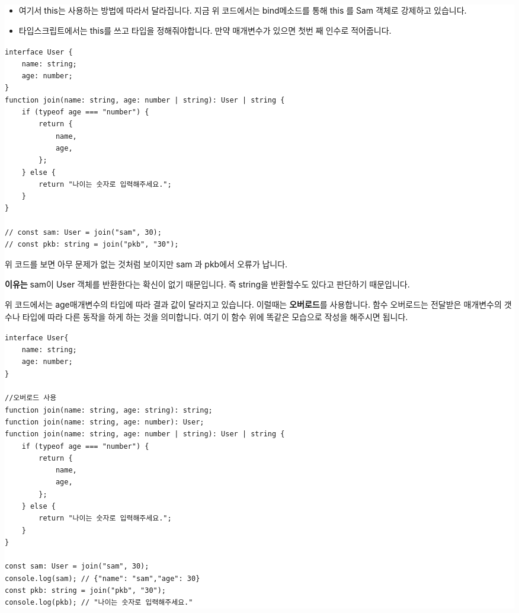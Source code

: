 * 여기서 this는 사용하는 방법에 따라서 달라집니다. 지금 위 코드에서는 bind메소드를 통해 this 를 Sam 객체로 강제하고 있습니다.

* 타입스크립트에서는 this를 쓰고 타입을 정해줘야합니다. 만약 매개변수가 있으면 첫번 째 인수로 적어줍니다.



```tsx
interface User {
    name: string;
    age: number;
}
function join(name: string, age: number | string): User | string {
    if (typeof age === "number") {
        return {
            name,
            age,
        };
    } else {
        return "나이는 숫자로 입력해주세요.";
    }
}

// const sam: User = join("sam", 30);
// const pkb: string = join("pkb", "30");
```

위 코드를 보면 아무 문제가 없는 것처럼 보이지만  sam 과 pkb에서 오류가 납니다.

**이유는** sam이 User 객체를 반환한다는 확신이 없기 때문입니다.  즉 string을 반환할수도 있다고 판단하기 때문입니다.

위 코드에서는 age매개변수의 타입에 따라 결과 값이 달라지고 있습니다. 이럴때는 **오버로드**를 사용합니다. 함수 오버로드는 전달받은 매개변수의 갯수나 타입에 따라 다른 동작을 하게 하는 것을 의미합니다. 여기 이 함수 위에 똑같은 모습으로 작성을 해주시면 됩니다.

```tsx
interface User{
    name: string;
    age: number;
}

//오버로드 사용
function join(name: string, age: string): string;
function join(name: string, age: number): User;
function join(name: string, age: number | string): User | string {
    if (typeof age === "number") {
        return {
            name,
            age,
        };
    } else {
        return "나이는 숫자로 입력해주세요.";
    }
}

const sam: User = join("sam", 30);
console.log(sam); // {"name": "sam","age": 30} 
const pkb: string = join("pkb", "30");
console.log(pkb); // "나이는 숫자로 입력해주세요."
```

